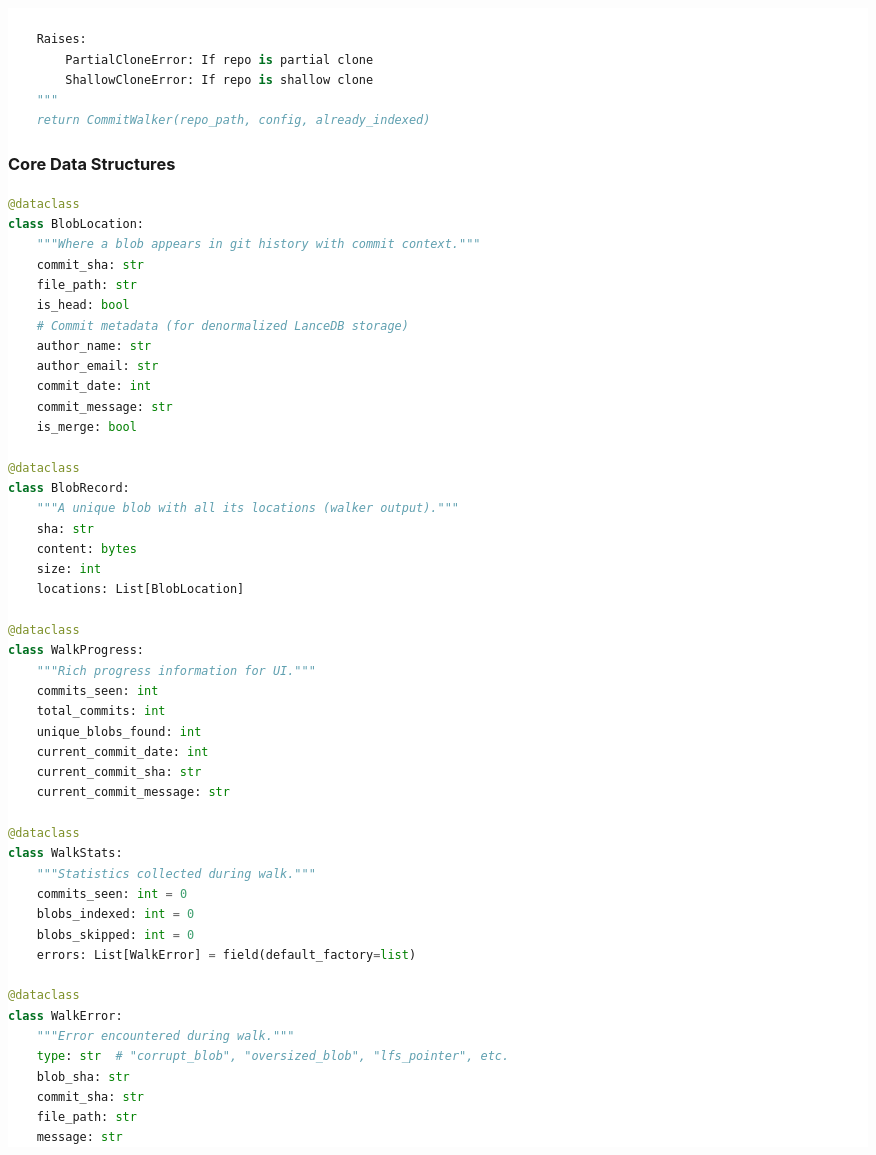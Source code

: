 ```python

    Raises:
        PartialCloneError: If repo is partial clone
        ShallowCloneError: If repo is shallow clone
    """
    return CommitWalker(repo_path, config, already_indexed)
```

### Core Data Structures

```python
@dataclass
class BlobLocation:
    """Where a blob appears in git history with commit context."""
    commit_sha: str
    file_path: str
    is_head: bool
    # Commit metadata (for denormalized LanceDB storage)
    author_name: str
    author_email: str
    commit_date: int
    commit_message: str
    is_merge: bool

@dataclass
class BlobRecord:
    """A unique blob with all its locations (walker output)."""
    sha: str
    content: bytes
    size: int
    locations: List[BlobLocation]

@dataclass
class WalkProgress:
    """Rich progress information for UI."""
    commits_seen: int
    total_commits: int
    unique_blobs_found: int
    current_commit_date: int
    current_commit_sha: str
    current_commit_message: str

@dataclass
class WalkStats:
    """Statistics collected during walk."""
    commits_seen: int = 0
    blobs_indexed: int = 0
    blobs_skipped: int = 0
    errors: List[WalkError] = field(default_factory=list)

@dataclass
class WalkError:
    """Error encountered during walk."""
    type: str  # "corrupt_blob", "oversized_blob", "lfs_pointer", etc.
    blob_sha: str
    commit_sha: str
    file_path: str
    message: str
```
